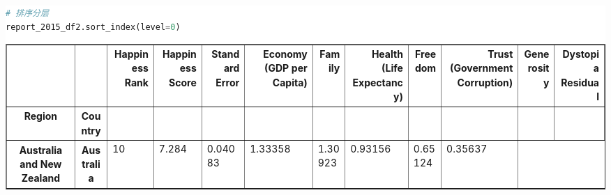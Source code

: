 


```python
# 排序分层
report_2015_df2.sort_index(level=0)
```




<div>
<style>
    .dataframe thead tr:only-child th {
        text-align: right;
    }

    .dataframe thead th {
        text-align: left;
    }

    .dataframe tbody tr th {
        vertical-align: top;
    }
</style>
<table border="1" class="dataframe">
  <thead>
    <tr style="text-align: right;">
      <th></th>
      <th></th>
      <th>Happiness Rank</th>
      <th>Happiness Score</th>
      <th>Standard Error</th>
      <th>Economy (GDP per Capita)</th>
      <th>Family</th>
      <th>Health (Life Expectancy)</th>
      <th>Freedom</th>
      <th>Trust (Government Corruption)</th>
      <th>Generosity</th>
      <th>Dystopia Residual</th>
    </tr>
    <tr>
      <th>Region</th>
      <th>Country</th>
      <th></th>
      <th></th>
      <th></th>
      <th></th>
      <th></th>
      <th></th>
      <th></th>
      <th></th>
      <th></th>
      <th></th>
    </tr>
  </thead>
  <tbody>
    <tr>
      <th rowspan="2" valign="top">Australia and New Zealand</th>
      <th>Australia</th>
      <td>10</td>
      <td>7.284</td>
      <td>0.04083</td>
      <td>1.33358</td>
      <td>1.30923</td>
      <td>0.93156</td>
      <td>0.65124</td>
      <td>0.35637</td>